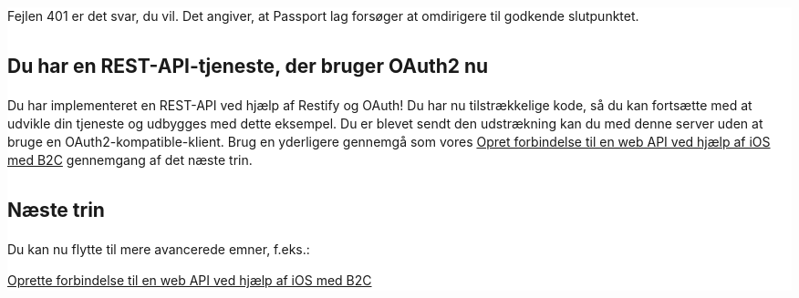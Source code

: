 Fejlen 401 er det svar, du vil. Det angiver, at Passport lag forsøger at omdirigere til godkende slutpunktet.


## <a name="you-now-have-a-rest-api-service-that-uses-oauth2"></a>Du har en REST-API-tjeneste, der bruger OAuth2 nu

Du har implementeret en REST-API ved hjælp af Restify og OAuth! Du har nu tilstrækkelige kode, så du kan fortsætte med at udvikle din tjeneste og udbygges med dette eksempel. Du er blevet sendt den udstrækning kan du med denne server uden at bruge en OAuth2-kompatible-klient. Brug en yderligere gennemgå som vores [Opret forbindelse til en web API ved hjælp af iOS med B2C](active-directory-b2c-devquickstarts-ios.md) gennemgang af det næste trin.


## <a name="next-steps"></a>Næste trin

Du kan nu flytte til mere avancerede emner, f.eks.:

[Oprette forbindelse til en web API ved hjælp af iOS med B2C](active-directory-b2c-devquickstarts-ios.md)